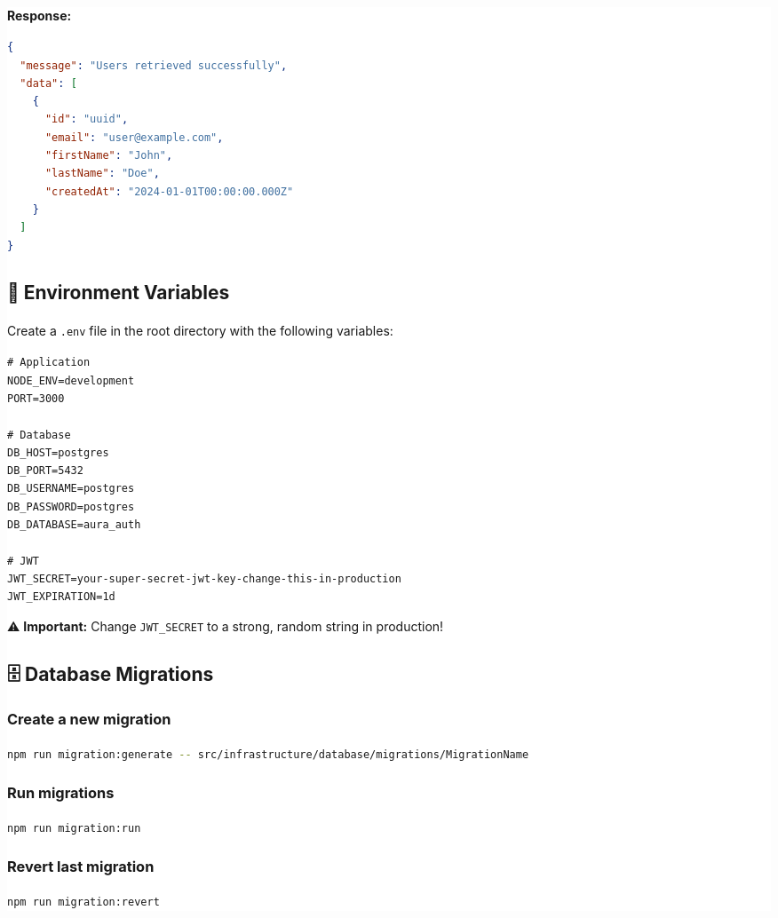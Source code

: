 **Response:**
```json
{
  "message": "Users retrieved successfully",
  "data": [
    {
      "id": "uuid",
      "email": "user@example.com",
      "firstName": "John",
      "lastName": "Doe",
      "createdAt": "2024-01-01T00:00:00.000Z"
    }
  ]
}
```

## 🔐 Environment Variables

Create a `.env` file in the root directory with the following variables:

```env
# Application
NODE_ENV=development
PORT=3000

# Database
DB_HOST=postgres
DB_PORT=5432
DB_USERNAME=postgres
DB_PASSWORD=postgres
DB_DATABASE=aura_auth

# JWT
JWT_SECRET=your-super-secret-jwt-key-change-this-in-production
JWT_EXPIRATION=1d
```

⚠️ **Important:** Change `JWT_SECRET` to a strong, random string in production!

## 🗄️ Database Migrations

### Create a new migration
```bash
npm run migration:generate -- src/infrastructure/database/migrations/MigrationName
```

### Run migrations
```bash
npm run migration:run
```

### Revert last migration
```bash
npm run migration:revert
```
